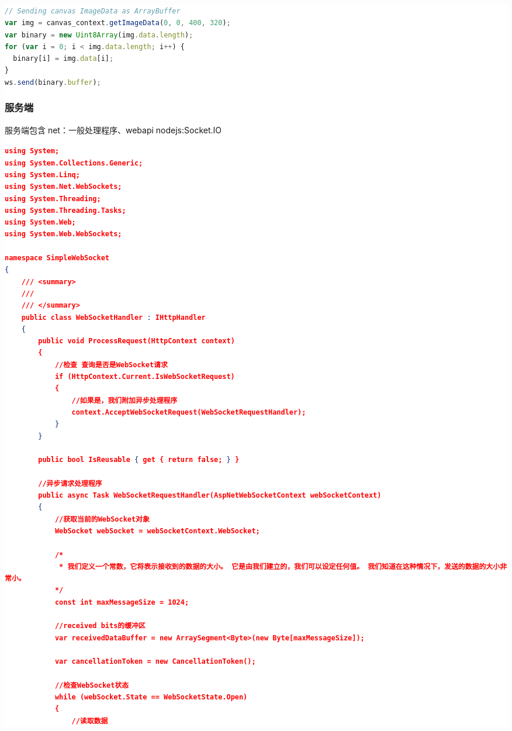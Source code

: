 ``` js
// Sending canvas ImageData as ArrayBuffer
var img = canvas_context.getImageData(0, 0, 400, 320);
var binary = new Uint8Array(img.data.length);
for (var i = 0; i < img.data.length; i++) {
  binary[i] = img.data[i];
}
ws.send(binary.buffer);
```
### 服务端

服务端包含
net：一般处理程序、webapi
nodejs:Socket.IO

``` json
using System;
using System.Collections.Generic;
using System.Linq;
using System.Net.WebSockets;
using System.Threading;
using System.Threading.Tasks;
using System.Web;
using System.Web.WebSockets;

namespace SimpleWebSocket
{
    /// <summary>
    /// 
    /// </summary>
    public class WebSocketHandler : IHttpHandler
    {
        public void ProcessRequest(HttpContext context)
        {
            //检查 查询是否是WebSocket请求
            if (HttpContext.Current.IsWebSocketRequest)  
            {
                //如果是，我们附加异步处理程序
                context.AcceptWebSocketRequest(WebSocketRequestHandler);
            }
        }

        public bool IsReusable { get { return false; } }

        //异步请求处理程序
        public async Task WebSocketRequestHandler(AspNetWebSocketContext webSocketContext)
        {
            //获取当前的WebSocket对象
            WebSocket webSocket = webSocketContext.WebSocket;

            /*
             * 我们定义一个常数，它将表示接收到的数据的大小。 它是由我们建立的，我们可以设定任何值。 我们知道在这种情况下，发送的数据的大小非常小。
            */
            const int maxMessageSize = 1024;

            //received bits的缓冲区
            var receivedDataBuffer = new ArraySegment<Byte>(new Byte[maxMessageSize]);

            var cancellationToken = new CancellationToken();

            //检查WebSocket状态
            while (webSocket.State == WebSocketState.Open)
            {
                //读取数据 
```